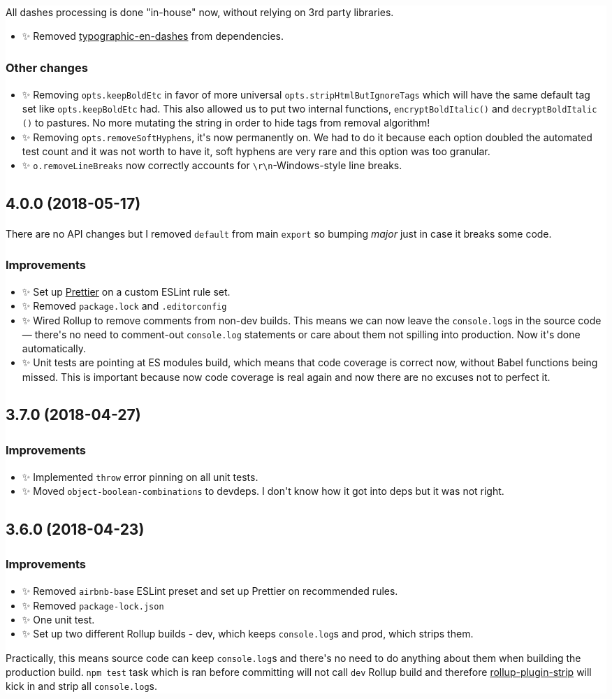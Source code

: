 All dashes processing is done "in-house" now, without relying on 3rd party libraries.

- ✨ Removed [typographic-en-dashes](https://www.npmjs.com/package/typographic-en-dashes) from dependencies.

### Other changes

- ✨ Removing `opts.keepBoldEtc` in favor of more universal `opts.stripHtmlButIgnoreTags` which will have the same default tag set like `opts.keepBoldEtc` had. This also allowed us to put two internal functions, `encryptBoldItalic()` and `decryptBoldItalic()` to pastures. No more mutating the string in order to hide tags from removal algorithm!
- ✨ Removing `opts.removeSoftHyphens`, it's now permanently on. We had to do it because each option doubled the automated test count and it was not worth to have it, soft hyphens are very rare and this option was too granular.
- ✨ `o.removeLineBreaks` now correctly accounts for `\r\n`-Windows-style line breaks.

## 4.0.0 (2018-05-17)

There are no API changes but I removed `default` from main `export` so bumping _major_ just in case it breaks some code.

### Improvements

- ✨ Set up [Prettier](https://prettier.io) on a custom ESLint rule set.
- ✨ Removed `package.lock` and `.editorconfig`
- ✨ Wired Rollup to remove comments from non-dev builds. This means we can now leave the `console.log`s in the source code — there's no need to comment-out `console.log` statements or care about them not spilling into production. Now it's done automatically.
- ✨ Unit tests are pointing at ES modules build, which means that code coverage is correct now, without Babel functions being missed. This is important because now code coverage is real again and now there are no excuses not to perfect it.

## 3.7.0 (2018-04-27)

### Improvements

- ✨ Implemented `throw` error pinning on all unit tests.
- ✨ Moved `object-boolean-combinations` to devdeps. I don't know how it got into deps but it was not right.

## 3.6.0 (2018-04-23)

### Improvements

- ✨ Removed `airbnb-base` ESLint preset and set up Prettier on recommended rules.
- ✨ Removed `package-lock.json`
- ✨ One unit test.
- ✨ Set up two different Rollup builds - dev, which keeps `console.log`s and prod, which strips them.

Practically, this means source code can keep `console.log`s and there's no need to do anything about them when building the production build. `npm test` task which is ran before committing will not call `dev` Rollup build and therefore [rollup-plugin-strip](https://www.npmjs.com/package/rollup-plugin-strip) will kick in and strip all `console.log`s.

